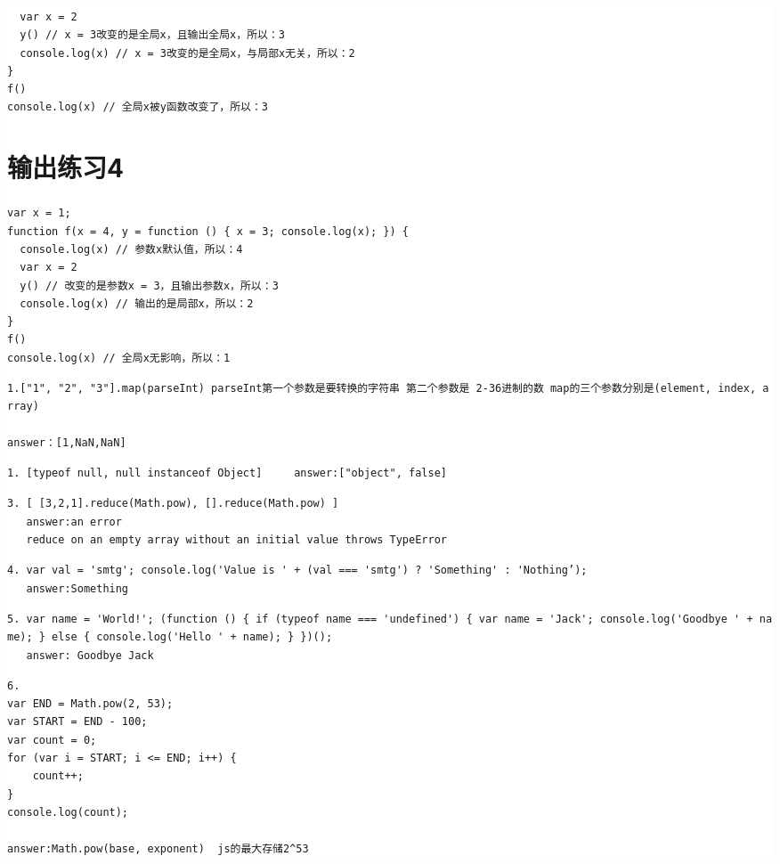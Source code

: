 ```
  var x = 2
  y() // x = 3改变的是全局x，且输出全局x，所以：3
  console.log(x) // x = 3改变的是全局x，与局部x无关，所以：2
}
f()
console.log(x) // 全局x被y函数改变了，所以：3

```
# 输出练习4
```
var x = 1;
function f(x = 4, y = function () { x = 3; console.log(x); }) {
  console.log(x) // 参数x默认值，所以：4
  var x = 2 
  y() // 改变的是参数x = 3，且输出参数x，所以：3
  console.log(x) // 输出的是局部x，所以：2
}
f()
console.log(x) // 全局x无影响，所以：1

```

```
1.["1", "2", "3"].map(parseInt) parseInt第一个参数是要转换的字符串 第二个参数是 2-36进制的数 map的三个参数分别是(element, index, array)

answer：[1,NaN,NaN]
```

```
1. [typeof null, null instanceof Object]     answer:["object", false]
```


```
3. [ [3,2,1].reduce(Math.pow), [].reduce(Math.pow) ]  
   answer:an error    
   reduce on an empty array without an initial value throws TypeError
```


```
4. var val = 'smtg'; console.log('Value is ' + (val === 'smtg') ? 'Something' : 'Nothing’);  
   answer:Something
```


```
5. var name = 'World!'; (function () { if (typeof name === 'undefined') { var name = 'Jack'; console.log('Goodbye ' + name); } else { console.log('Hello ' + name); } })();  
   answer: Goodbye Jack
```


```
6. 
var END = Math.pow(2, 53);
var START = END - 100;
var count = 0;
for (var i = START; i <= END; i++) {
    count++;
}
console.log(count);

answer:Math.pow(base, exponent)  js的最大存储2^53
```


  [`${type}Name`]: name